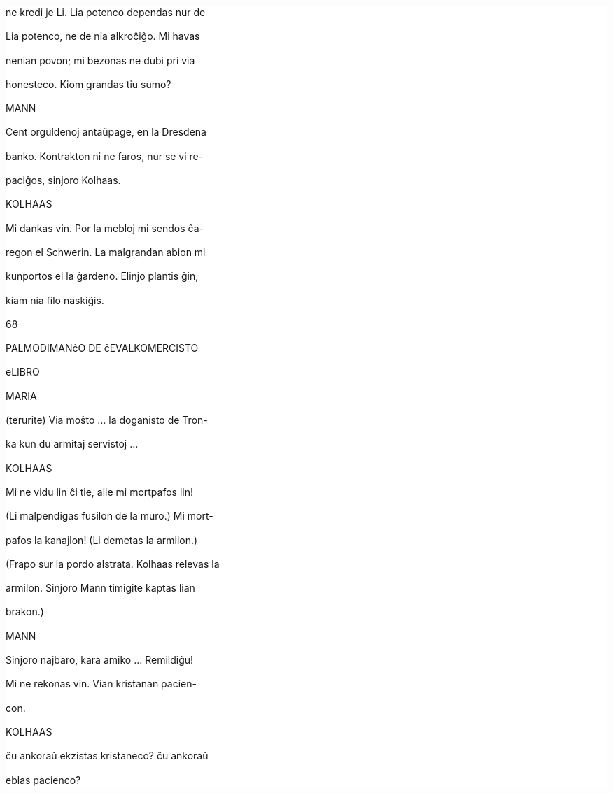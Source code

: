 ne kredi je Li. Lia potenco dependas nur de

Lia potenco, ne de nia alkroĉiĝo. Mi havas

nenian povon; mi bezonas ne dubi pri via

honesteco. Kiom grandas tiu sumo? 

MANN

Cent orguldenoj antaŭpage, en la Dresdena

banko. Kontrakton ni ne faros, nur se vi re-

paciĝos, sinjoro Kolhaas. 

KOLHAAS

Mi dankas vin. Por la mebloj mi sendos ĉa-

regon el Schwerin. La malgrandan abion mi

kunportos el la ĝardeno. Elinjo plantis ĝin, 

kiam nia filo naskiĝis. 

68

PALMODIMANĉO DE ĉEVALKOMERCISTO

eLIBRO

MARIA

\(terurite\) Via moŝto … la doganisto de Tron-

ka kun du armitaj servistoj …

KOLHAAS

Mi ne vidu lin ĉi tie, alie mi mortpafos lin\! 

\(Li malpendigas fusilon de la muro.\) Mi mort-

pafos la kanajlon\! \(Li demetas la armilon.\)

\(Frapo sur la pordo alstrata. Kolhaas relevas la

armilon. Sinjoro Mann timigite kaptas lian

brakon.\)

MANN

Sinjoro najbaro, kara amiko … Remildiĝu\! 

Mi ne rekonas vin. Vian kristanan pacien-

con. 

KOLHAAS

ĉu ankoraŭ ekzistas kristaneco? ĉu ankoraŭ

eblas pacienco? 

